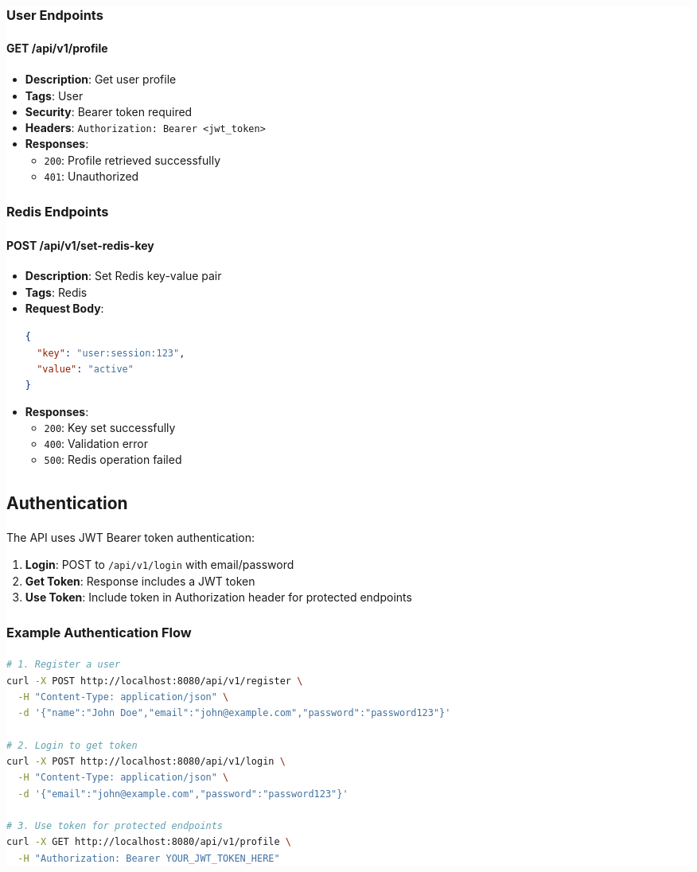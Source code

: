 ### User Endpoints

#### GET /api/v1/profile
- **Description**: Get user profile
- **Tags**: User
- **Security**: Bearer token required
- **Headers**: `Authorization: Bearer <jwt_token>`
- **Responses**:
  - `200`: Profile retrieved successfully
  - `401`: Unauthorized

### Redis Endpoints

#### POST /api/v1/set-redis-key
- **Description**: Set Redis key-value pair
- **Tags**: Redis
- **Request Body**:
  ```json
  {
    "key": "user:session:123",
    "value": "active"
  }
  ```
- **Responses**:
  - `200`: Key set successfully
  - `400`: Validation error
  - `500`: Redis operation failed

## Authentication

The API uses JWT Bearer token authentication:

1. **Login**: POST to `/api/v1/login` with email/password
2. **Get Token**: Response includes a JWT token
3. **Use Token**: Include token in Authorization header for protected endpoints

### Example Authentication Flow

```bash
# 1. Register a user
curl -X POST http://localhost:8080/api/v1/register \
  -H "Content-Type: application/json" \
  -d '{"name":"John Doe","email":"john@example.com","password":"password123"}'

# 2. Login to get token
curl -X POST http://localhost:8080/api/v1/login \
  -H "Content-Type: application/json" \
  -d '{"email":"john@example.com","password":"password123"}'

# 3. Use token for protected endpoints
curl -X GET http://localhost:8080/api/v1/profile \
  -H "Authorization: Bearer YOUR_JWT_TOKEN_HERE"
```
